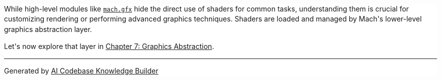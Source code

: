 While high-level modules like [`mach.gfx`](05_mach_gfx_.md) hide the direct use of shaders for common tasks, understanding them is crucial for customizing rendering or performing advanced graphics techniques. Shaders are loaded and managed by Mach's lower-level graphics abstraction layer.

Let's now explore that layer in [Chapter 7: Graphics Abstraction](07_mach_sysgpu_.md).

---

Generated by [AI Codebase Knowledge Builder](https://github.com/mnbnkr/Tutorial-Codebase-Knowledge)
